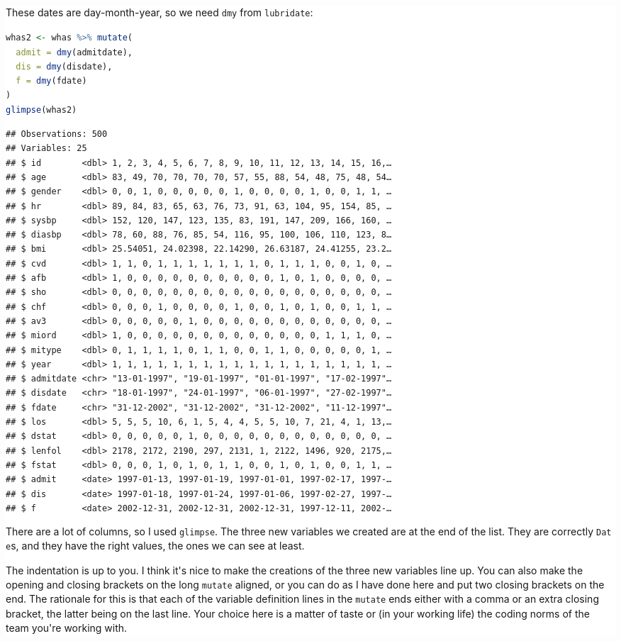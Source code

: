 These dates are day-month-year, so we need `dmy` from
`lubridate`: 


```r
whas2 <- whas %>% mutate(
  admit = dmy(admitdate),
  dis = dmy(disdate),
  f = dmy(fdate)
)
glimpse(whas2)
```

```
## Observations: 500
## Variables: 25
## $ id        <dbl> 1, 2, 3, 4, 5, 6, 7, 8, 9, 10, 11, 12, 13, 14, 15, 16,…
## $ age       <dbl> 83, 49, 70, 70, 70, 70, 57, 55, 88, 54, 48, 75, 48, 54…
## $ gender    <dbl> 0, 0, 1, 0, 0, 0, 0, 0, 1, 0, 0, 0, 0, 1, 0, 0, 1, 1, …
## $ hr        <dbl> 89, 84, 83, 65, 63, 76, 73, 91, 63, 104, 95, 154, 85, …
## $ sysbp     <dbl> 152, 120, 147, 123, 135, 83, 191, 147, 209, 166, 160, …
## $ diasbp    <dbl> 78, 60, 88, 76, 85, 54, 116, 95, 100, 106, 110, 123, 8…
## $ bmi       <dbl> 25.54051, 24.02398, 22.14290, 26.63187, 24.41255, 23.2…
## $ cvd       <dbl> 1, 1, 0, 1, 1, 1, 1, 1, 1, 1, 0, 1, 1, 1, 0, 0, 1, 0, …
## $ afb       <dbl> 1, 0, 0, 0, 0, 0, 0, 0, 0, 0, 0, 1, 0, 1, 0, 0, 0, 0, …
## $ sho       <dbl> 0, 0, 0, 0, 0, 0, 0, 0, 0, 0, 0, 0, 0, 0, 0, 0, 0, 0, …
## $ chf       <dbl> 0, 0, 0, 1, 0, 0, 0, 0, 1, 0, 0, 1, 0, 1, 0, 0, 1, 1, …
## $ av3       <dbl> 0, 0, 0, 0, 0, 1, 0, 0, 0, 0, 0, 0, 0, 0, 0, 0, 0, 0, …
## $ miord     <dbl> 1, 0, 0, 0, 0, 0, 0, 0, 0, 0, 0, 0, 0, 0, 1, 1, 1, 0, …
## $ mitype    <dbl> 0, 1, 1, 1, 1, 0, 1, 1, 0, 0, 1, 1, 0, 0, 0, 0, 0, 1, …
## $ year      <dbl> 1, 1, 1, 1, 1, 1, 1, 1, 1, 1, 1, 1, 1, 1, 1, 1, 1, 1, …
## $ admitdate <chr> "13-01-1997", "19-01-1997", "01-01-1997", "17-02-1997"…
## $ disdate   <chr> "18-01-1997", "24-01-1997", "06-01-1997", "27-02-1997"…
## $ fdate     <chr> "31-12-2002", "31-12-2002", "31-12-2002", "11-12-1997"…
## $ los       <dbl> 5, 5, 5, 10, 6, 1, 5, 4, 4, 5, 5, 10, 7, 21, 4, 1, 13,…
## $ dstat     <dbl> 0, 0, 0, 0, 0, 1, 0, 0, 0, 0, 0, 0, 0, 0, 0, 0, 0, 0, …
## $ lenfol    <dbl> 2178, 2172, 2190, 297, 2131, 1, 2122, 1496, 920, 2175,…
## $ fstat     <dbl> 0, 0, 0, 1, 0, 1, 0, 1, 1, 0, 0, 1, 0, 1, 0, 0, 1, 1, …
## $ admit     <date> 1997-01-13, 1997-01-19, 1997-01-01, 1997-02-17, 1997-…
## $ dis       <date> 1997-01-18, 1997-01-24, 1997-01-06, 1997-02-27, 1997-…
## $ f         <date> 2002-12-31, 2002-12-31, 2002-12-31, 1997-12-11, 2002-…
```

 

There are a lot of columns, so I used `glimpse`.  The three new
variables we created are at the end of the list. They are correctly
`Date`s, and they have the right values, the ones we can see at
least. 

The indentation is up to you. I think it's nice to make the
creations of the three new variables line up. You can also make the
opening and closing brackets on the long `mutate` aligned, or
you can do as I have done here and put two closing brackets on the
end. The rationale for this is that each of the variable definition
lines in the `mutate` ends either with a comma or an extra
closing bracket, the latter being on the last line. Your choice here is
a matter of taste or (in your working life) the coding norms of the
team you're working with.
